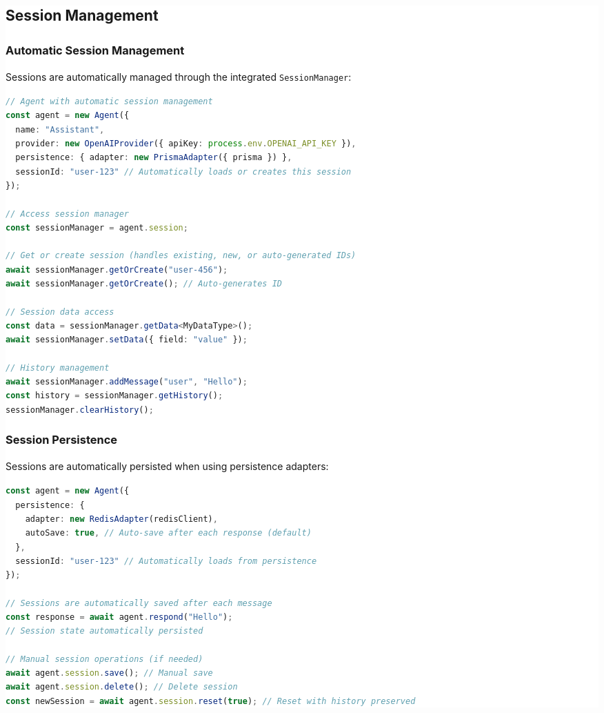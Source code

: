 ## Session Management

### Automatic Session Management

Sessions are automatically managed through the integrated `SessionManager`:

```typescript
// Agent with automatic session management
const agent = new Agent({
  name: "Assistant",
  provider: new OpenAIProvider({ apiKey: process.env.OPENAI_API_KEY }),
  persistence: { adapter: new PrismaAdapter({ prisma }) },
  sessionId: "user-123" // Automatically loads or creates this session
});

// Access session manager
const sessionManager = agent.session;

// Get or create session (handles existing, new, or auto-generated IDs)
await sessionManager.getOrCreate("user-456");
await sessionManager.getOrCreate(); // Auto-generates ID

// Session data access
const data = sessionManager.getData<MyDataType>();
await sessionManager.setData({ field: "value" });

// History management
await sessionManager.addMessage("user", "Hello");
const history = sessionManager.getHistory();
sessionManager.clearHistory();
```

### Session Persistence

Sessions are automatically persisted when using persistence adapters:

```typescript
const agent = new Agent({
  persistence: {
    adapter: new RedisAdapter(redisClient),
    autoSave: true, // Auto-save after each response (default)
  },
  sessionId: "user-123" // Automatically loads from persistence
});

// Sessions are automatically saved after each message
const response = await agent.respond("Hello");
// Session state automatically persisted

// Manual session operations (if needed)
await agent.session.save(); // Manual save
await agent.session.delete(); // Delete session
const newSession = await agent.session.reset(true); // Reset with history preserved
```
